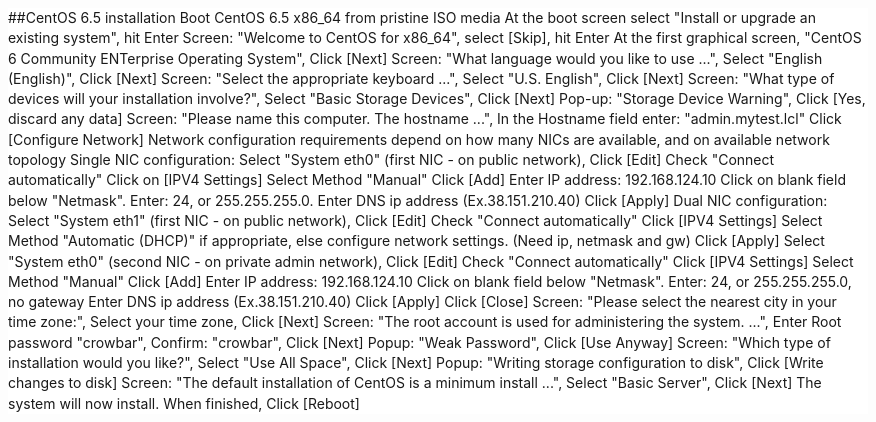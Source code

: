 
##CentOS 6.5 installation
    Boot CentOS 6.5 x86_64 from pristine ISO media
    At the boot screen select "Install or upgrade an existing system", hit Enter
    Screen: "Welcome to CentOS for x86_64", select [Skip], hit Enter
    At the first graphical screen, "CentOS 6 Community ENTerprise Operating System", Click [Next]
    Screen: "What language would you like to use ...", Select "English (English)", Click [Next]
    Screen: "Select the appropriate keyboard ...", Select "U.S. English", Click [Next]
    Screen: "What type of devices will your installation involve\?", Select "Basic Storage Devices", Click [Next]
    Pop-up: "Storage Device Warning", Click [Yes, discard any data]
    Screen: "Please name this computer. The hostname ...", In the Hostname field enter: "admin.mytest.lcl"
        Click [Configure Network]
        Network configuration requirements depend on how many NICs are available, and on available network topology
            Single NIC configuration:
                Select "System eth0" (first NIC - on public network), Click [Edit]
                    Check "Connect automatically"
                    Click on [IPV4 Settings]
                    Select Method "Manual"
                    Click [Add]
                        Enter IP address: 192.168.124.10
                        Click on blank field below "Netmask". Enter: 24, or 255.255.255.0.
                        Enter DNS ip address (Ex.38.151.210.40)
                    Click [Apply]
            Dual NIC configuration:
                Select "System eth1" (first NIC - on public network), Click [Edit]
                    Check "Connect automatically"
                    Click [IPV4 Settings]
                    Select Method "Automatic (DHCP)" if appropriate, else configure network settings. (Need ip, netmask and gw) Click [Apply]
                Select "System eth0" (second NIC - on private admin network), Click [Edit]
                    Check "Connect automatically"
                    Click [IPV4 Settings]
                    Select Method "Manual"
                    Click [Add]
                        Enter IP address: 192.168.124.10
                        Click on blank field below "Netmask". Enter: 24, or 255.255.255.0, no gateway
                        Enter DNS ip address (Ex.38.151.210.40)
                    Click [Apply]
            Click [Close]
    Screen: "Please select the nearest city in your time zone:", Select your time zone, Click [Next]
    Screen: "The root account is used for administering the system. ...", Enter Root password "crowbar", Confirm: "crowbar", Click [Next]
    Popup: "Weak Password", Click [Use Anyway]
    Screen: "Which type of installation would you like?", Select "Use All Space", Click [Next]
    Popup: "Writing storage configuration to disk", Click [Write changes to disk]
    Screen: "The default installation of CentOS is a minimum install ...", Select "Basic Server", Click [Next]
    The system will now install. When finished, Click [Reboot]
